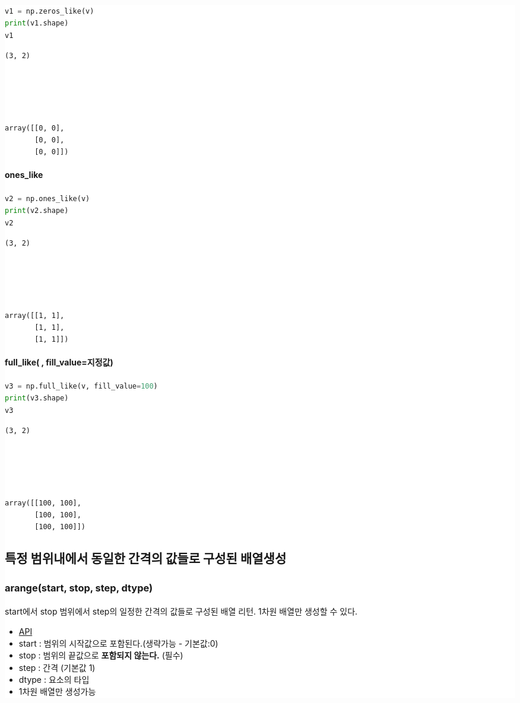 
```python
v1 = np.zeros_like(v)
print(v1.shape)
v1
```

    (3, 2)
    




    array([[0, 0],
           [0, 0],
           [0, 0]])



#### ones_like


```python
v2 = np.ones_like(v)
print(v2.shape)
v2
```

    (3, 2)
    




    array([[1, 1],
           [1, 1],
           [1, 1]])



#### full_like( , fill_value=지정값)


```python
v3 = np.full_like(v, fill_value=100)
print(v3.shape)
v3
```

    (3, 2)
    




    array([[100, 100],
           [100, 100],
           [100, 100]])




```python

```

## 특정 범위내에서 동일한 간격의 값들로 구성된 배열생성
### arange(start, stop, step, dtype)
start에서 stop 범위에서 step의 일정한 간격의 값들로 구성된 배열 리턴. 1차원 배열만 생성할 수 있다.
- [API](https://docs.scipy.org/doc/numpy-1.15.0/reference/generated/numpy.arange.html)
- start : 범위의 시작값으로 포함된다.(생략가능 - 기본값:0)
- stop : 범위의 끝값으로 **포함되지 않는다.** (필수)
- step : 간격 (기본값 1)
- dtype : 요소의 타입
- 1차원 배열만 생성가능
